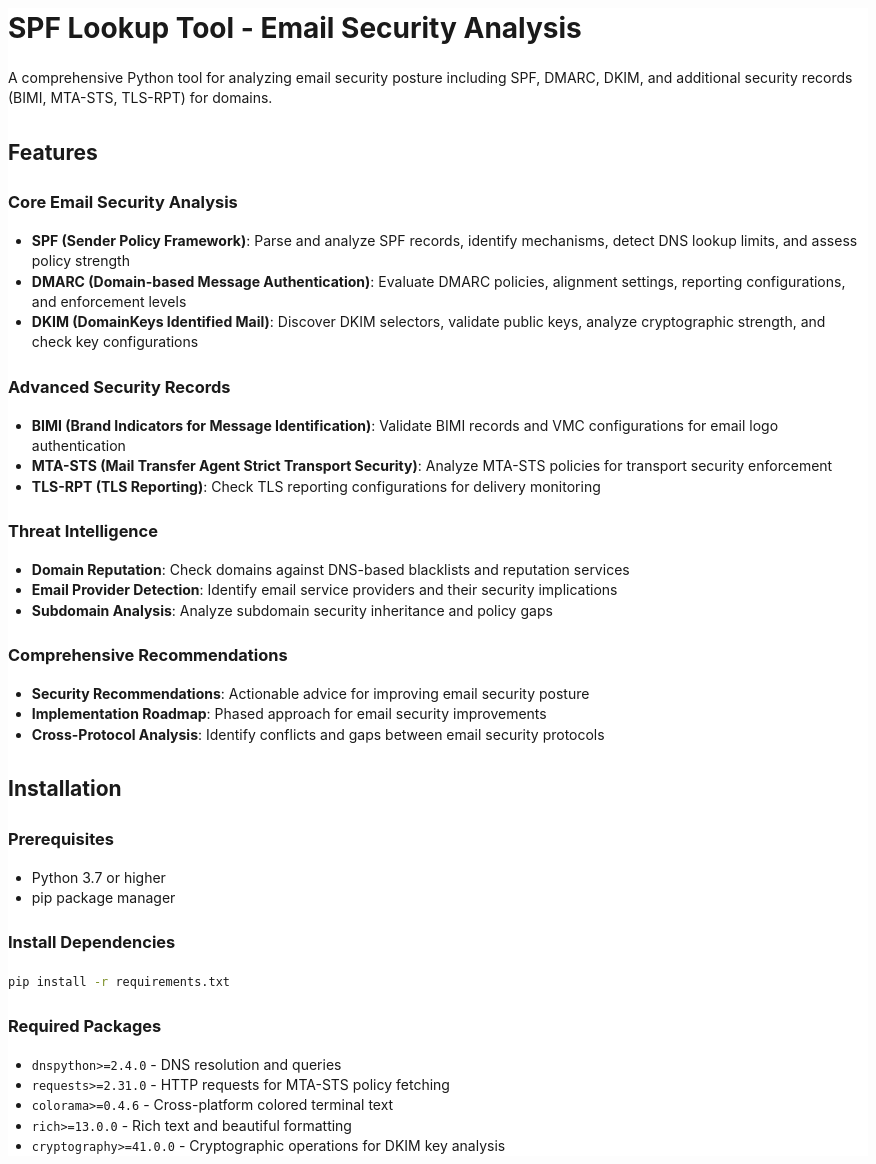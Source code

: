 # SPF Lookup Tool - Email Security Analysis

A comprehensive Python tool for analyzing email security posture including SPF, DMARC, DKIM, and additional security records (BIMI, MTA-STS, TLS-RPT) for domains.

## Features

### Core Email Security Analysis
- **SPF (Sender Policy Framework)**: Parse and analyze SPF records, identify mechanisms, detect DNS lookup limits, and assess policy strength
- **DMARC (Domain-based Message Authentication)**: Evaluate DMARC policies, alignment settings, reporting configurations, and enforcement levels  
- **DKIM (DomainKeys Identified Mail)**: Discover DKIM selectors, validate public keys, analyze cryptographic strength, and check key configurations

### Advanced Security Records
- **BIMI (Brand Indicators for Message Identification)**: Validate BIMI records and VMC configurations for email logo authentication
- **MTA-STS (Mail Transfer Agent Strict Transport Security)**: Analyze MTA-STS policies for transport security enforcement
- **TLS-RPT (TLS Reporting)**: Check TLS reporting configurations for delivery monitoring

### Threat Intelligence
- **Domain Reputation**: Check domains against DNS-based blacklists and reputation services
- **Email Provider Detection**: Identify email service providers and their security implications
- **Subdomain Analysis**: Analyze subdomain security inheritance and policy gaps

### Comprehensive Recommendations
- **Security Recommendations**: Actionable advice for improving email security posture
- **Implementation Roadmap**: Phased approach for email security improvements
- **Cross-Protocol Analysis**: Identify conflicts and gaps between email security protocols

## Installation

### Prerequisites
- Python 3.7 or higher
- pip package manager

### Install Dependencies
```bash
pip install -r requirements.txt
```

### Required Packages
- `dnspython>=2.4.0` - DNS resolution and queries
- `requests>=2.31.0` - HTTP requests for MTA-STS policy fetching
- `colorama>=0.4.6` - Cross-platform colored terminal text
- `rich>=13.0.0` - Rich text and beautiful formatting
- `cryptography>=41.0.0` - Cryptographic operations for DKIM key analysis
